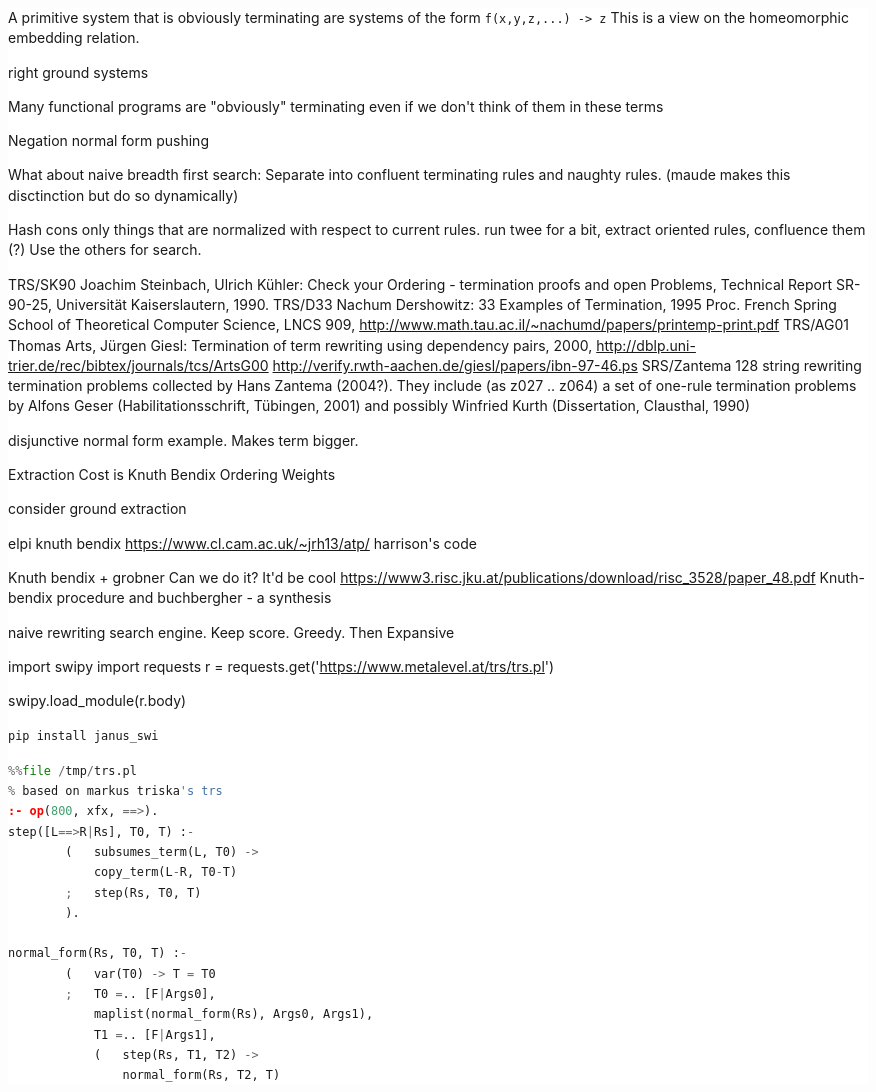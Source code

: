 A primitive system that is obviously terminating are systems of the form `f(x,y,z,...) -> z` This is a view on the homeomorphic embedding relation.

right ground systems

Many functional programs are "obviously" terminating even if we don't think of them in these terms

Negation normal form pushing

What about naive breadth first search:
Separate into confluent terminating rules
and naughty rules. (maude makes this disctinction but do so dynamically)

Hash cons only things that are normalized with respect to current rules.
run twee for a bit, extract oriented rules, confluence them (?)
Use the others for search.

TRS/SK90 Joachim Steinbach, Ulrich Kühler: Check your Ordering - termination proofs and open Problems, Technical Report SR-90-25, Universität Kaiserslautern, 1990.
TRS/D33 Nachum Dershowitz: 33 Examples of Termination, 1995 Proc. French Spring School of Theoretical Computer Science, LNCS 909, <http://www.math.tau.ac.il/~nachumd/papers/printemp-print.pdf>
TRS/AG01 Thomas Arts, Jürgen Giesl: Termination of term rewriting using dependency pairs, 2000, <http://dblp.uni-trier.de/rec/bibtex/journals/tcs/ArtsG00> <http://verify.rwth-aachen.de/giesl/papers/ibn-97-46.ps>
SRS/Zantema 128 string rewriting termination problems collected by Hans Zantema (2004?). They include (as z027 .. z064) a set of one-rule termination problems by Alfons Geser (Habilitationsschrift, Tübingen, 2001) and possibly Winfried Kurth (Dissertation, Clausthal, 1990)

disjunctive normal form example. Makes term bigger.

Extraction Cost is Knuth Bendix Ordering Weights

consider ground extraction

elpi knuth bendix
<https://www.cl.cam.ac.uk/~jrh13/atp/> harrison's code

Knuth bendix + grobner
Can we do it? It'd be cool <https://www3.risc.jku.at/publications/download/risc_3528/paper_48.pdf> Knuth-bendix procedure and buchbergher - a synthesis

naive rewriting search engine. Keep score.
Greedy.
Then
Expansive

import swipy
import requests
r = requests.get('<https://www.metalevel.at/trs/trs.pl>')

swipy.load_module(r.body)

`pip install janus_swi`

```python
%%file /tmp/trs.pl
% based on markus triska's trs
:- op(800, xfx, ==>).
step([L==>R|Rs], T0, T) :-
        (   subsumes_term(L, T0) ->
            copy_term(L-R, T0-T)
        ;   step(Rs, T0, T)
        ).

normal_form(Rs, T0, T) :-
        (   var(T0) -> T = T0
        ;   T0 =.. [F|Args0],
            maplist(normal_form(Rs), Args0, Args1),
            T1 =.. [F|Args1],
            (   step(Rs, T1, T2) ->
                normal_form(Rs, T2, T)
```